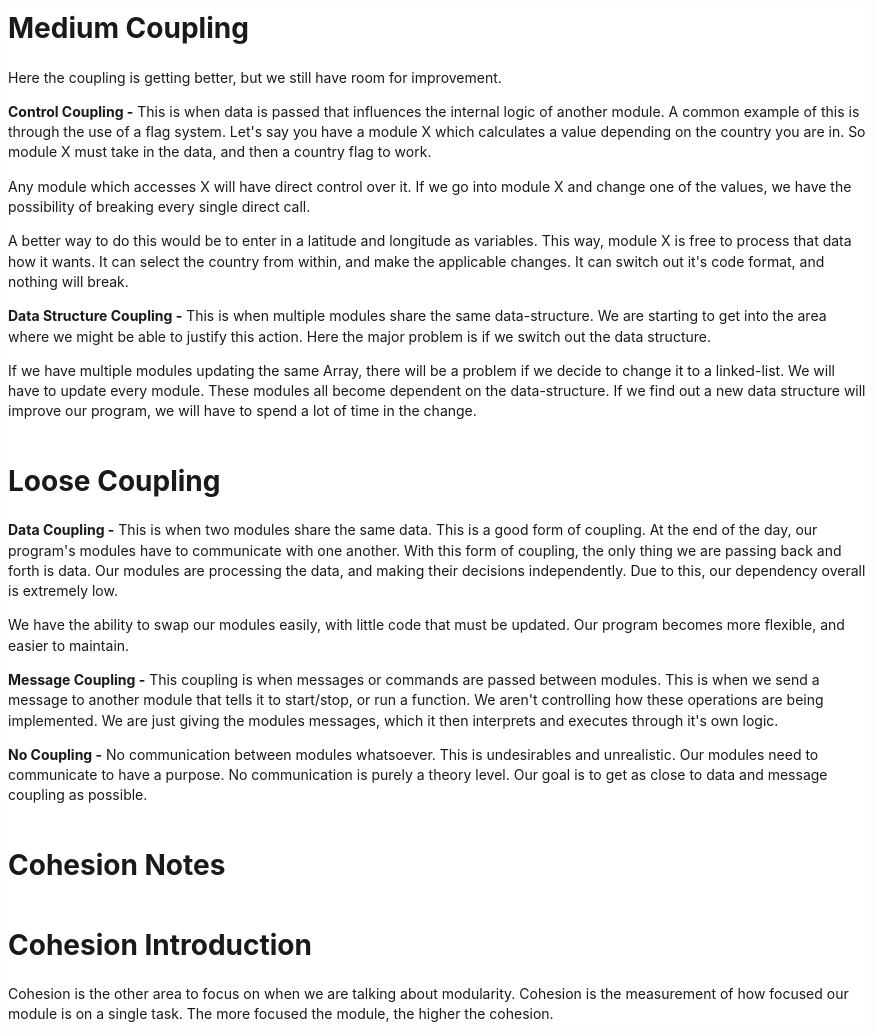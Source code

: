# **Medium Coupling**

Here the coupling is getting better, but we still have room for improvement.

**Control Coupling -** This is when data is passed that influences the internal logic of another module. A common example of this is through the use of a flag system. Let's say you have a module X which calculates a value depending on the country you are in. So module X must take in the data, and then a country flag to work.

Any module which accesses X will have direct control over it. If we go into module X and change one of the values, we have the possibility of breaking every single direct call.

A better way to do this would be to enter in a latitude and longitude as variables. This way, module X is free to process that data how it wants. It can select the country from within, and make the applicable changes. It can switch out it's code format, and nothing will break.

**Data Structure Coupling -** This is when multiple modules share the same data-structure. We are starting to get into the area where we might be able to justify this action. Here the major problem is if we switch out the data structure.

If we have multiple modules updating the same Array, there will be a problem if we decide to change it to a linked-list. We will have to update every module. These modules all become dependent on the data-structure. If we find out a new data structure will improve our program, we will have to spend a lot of time in the change.

# **Loose Coupling**

**Data Coupling -** This is when two modules share the same data. This is a good form of coupling. At the end of the day, our program's modules have to communicate with one another. With this form of coupling, the only thing we are passing back and forth is data. Our modules are processing the data, and making their decisions independently. Due to this, our dependency overall is extremely low.

We have the ability to swap our modules easily, with little code that must be updated. Our program becomes more flexible, and easier to maintain.

**Message Coupling -** This coupling is when messages or commands are passed between modules. This is when we send a message to another module that tells it to start/stop, or run a function. We aren't controlling how these operations are being implemented. We are just giving the modules messages, which it then interprets and executes through it's own logic.

**No Coupling -** No communication between modules whatsoever. This is undesirables and unrealistic. Our modules need to communicate to have a purpose. No communication is purely a theory level. Our goal is to get as close to data and message coupling as possible.

# **Cohesion Notes**

# **Cohesion Introduction**

Cohesion is the other area to focus on when we are talking about modularity. Cohesion is the measurement of how focused our module is on a single task. The more focused the module, the higher the cohesion.

